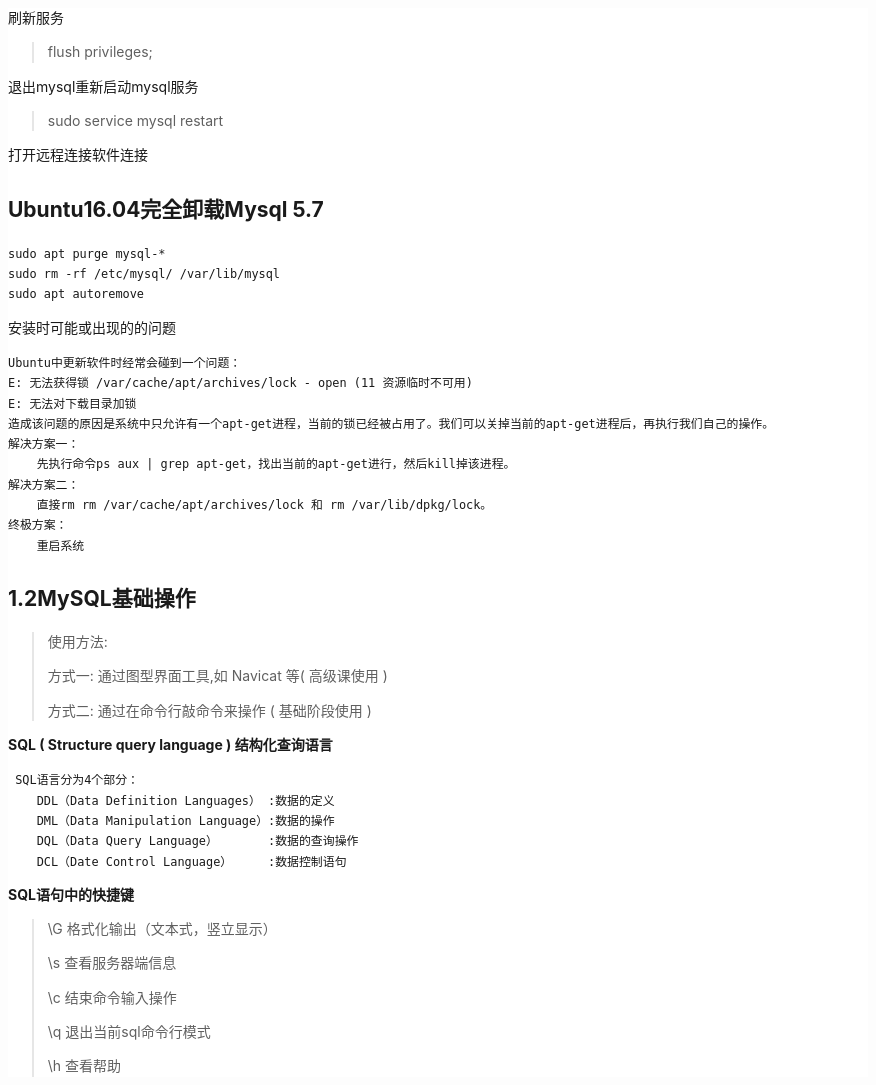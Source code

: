 刷新服务

> flush privileges;

退出mysql重新启动mysql服务

> sudo service mysql restart

打开远程连接软件连接

## Ubuntu16.04完全卸载Mysql 5.7

```
sudo apt purge mysql-*
sudo rm -rf /etc/mysql/ /var/lib/mysql
sudo apt autoremove
```

安装时可能或出现的的问题

```
Ubuntu中更新软件时经常会碰到一个问题：
E: 无法获得锁 /var/cache/apt/archives/lock - open (11 资源临时不可用)
E: 无法对下载目录加锁
造成该问题的原因是系统中只允许有一个apt-get进程，当前的锁已经被占用了。我们可以关掉当前的apt-get进程后，再执行我们自己的操作。
解决方案一：
    先执行命令ps aux | grep apt-get，找出当前的apt-get进行，然后kill掉该进程。
解决方案二：
    直接rm rm /var/cache/apt/archives/lock 和 rm /var/lib/dpkg/lock。
终极方案：
    重启系统
```



## 1.2MySQL基础操作

> 使用方法:
>
>  方式一: 通过图型界面工具,如 Navicat 等( 高级课使用 )
>
>  方式二: 通过在命令行敲命令来操作 ( 基础阶段使用 )

 **SQL ( Structure query language ) 结构化查询语言**

```
 SQL语言分为4个部分：
    DDL（Data Definition Languages） :数据的定义
    DML（Data Manipulation Language）:数据的操作        
    DQL（Data Query Language）       :数据的查询操作
    DCL（Date Control Language）     :数据控制语句
```

**SQL语句中的快捷键**

> \G 格式化输出（文本式，竖立显示）
>
> \s 查看服务器端信息
>
> \c 结束命令输入操作
>
> \q 退出当前sql命令行模式
>
> \h 查看帮助
